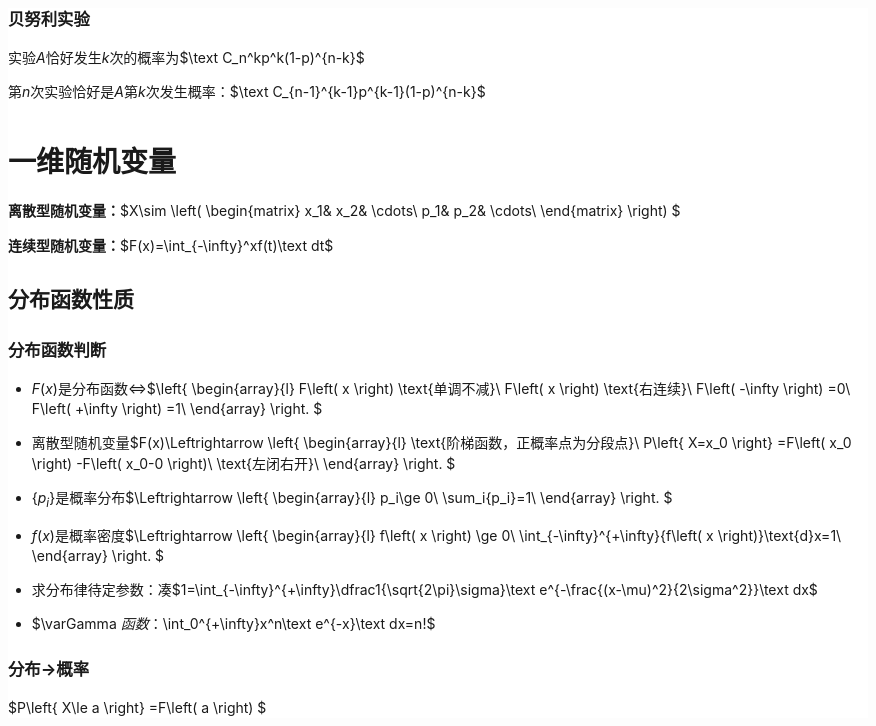 ### 贝努利实验

实验$A$恰好发生$k$次的概率为$\text C_n^kp^k(1-p)^{n-k}$

第$n$次实验恰好是$A$第$k$次发生概率：$\text C_{n-1}^{k-1}p^{k-1}(1-p)^{n-k}$



# 一维随机变量

**离散型随机变量：**$X\sim \left( \begin{matrix}
	x_1&		x_2&		\cdots\\
	p_1&		p_2&		\cdots\\
\end{matrix} \right) $

**连续型随机变量：**$F(x)=\int_{-\infty}^xf(t)\text dt$

## 分布函数性质

### 分布函数判断

- $F(x)$是分布函数$\Leftrightarrow$$\left\{ \begin{array}{l}
  	F\left( x \right) \text{单调不减}\\
    	F\left( x \right) \text{右连续}\\
    	F\left( -\infty \right) =0\\
    	F\left( +\infty \right) =1\\
  \end{array} \right. $

- 离散型随机变量$F(x)\Leftrightarrow \left\{ \begin{array}{l}
  	\text{阶梯函数，正概率点为分段点}\\
    	P\left\{ X=x_0 \right\} =F\left( x_0 \right) -F\left( x_0-0 \right)\\
    	\text{左闭右开}\\
  \end{array} \right. $

- $\{p_i\}$是概率分布$\Leftrightarrow \left\{ \begin{array}{l}
  	p_i\ge 0\\
    	\sum_i{p_i}=1\\
  \end{array} \right. $

- $f(x)$是概率密度$\Leftrightarrow \left\{ \begin{array}{l}
  	f\left( x \right) \ge 0\\
    	\int_{-\infty}^{+\infty}{f\left( x \right)}\text{d}x=1\\
  \end{array} \right. $

- 求分布律待定参数：凑$1=\int_{-\infty}^{+\infty}\dfrac1{\sqrt{2\pi}\sigma}\text e^{-\frac{(x-\mu)^2}{2\sigma^2}}\text dx$

- $\varGamma $函数：$\int_0^{+\infty}x^n\text e^{-x}\text dx=n!$

  

### 分布→概率

$P\left\{ X\le a \right\} =F\left( a \right) $
